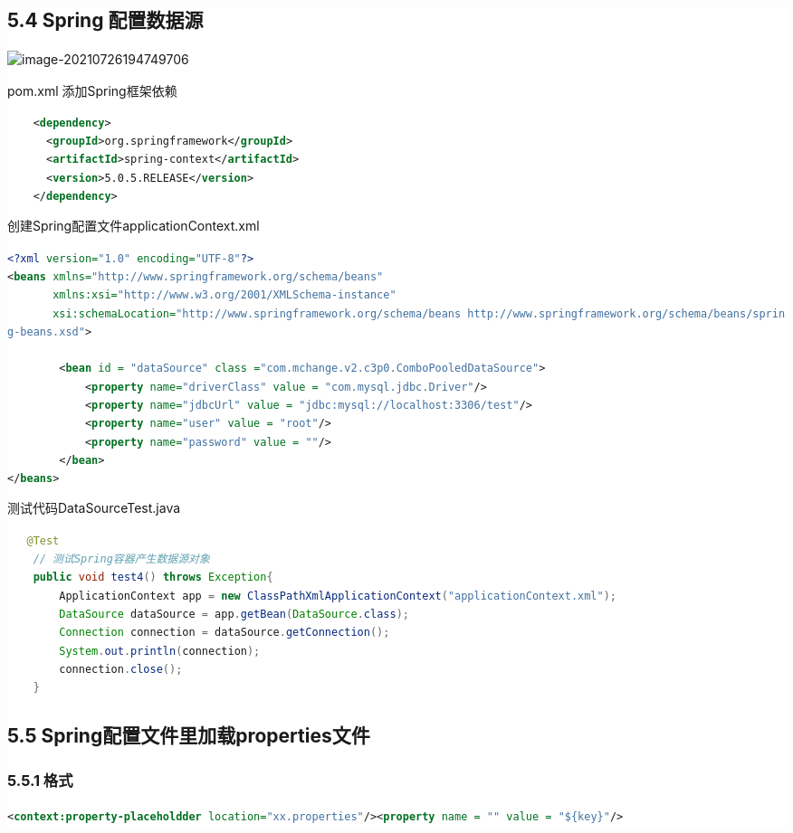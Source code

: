 ## 5.4 Spring 配置数据源

![image-20210726194749706](C:\Users\Lenovo\AppData\Roaming\Typora\typora-user-images\image-20210726194749706.png)

pom.xml 添加Spring框架依赖

```xml
    <dependency>
      <groupId>org.springframework</groupId>
      <artifactId>spring-context</artifactId>
      <version>5.0.5.RELEASE</version>
    </dependency>
```

创建Spring配置文件applicationContext.xml

```xml
<?xml version="1.0" encoding="UTF-8"?>
<beans xmlns="http://www.springframework.org/schema/beans"
       xmlns:xsi="http://www.w3.org/2001/XMLSchema-instance"
       xsi:schemaLocation="http://www.springframework.org/schema/beans http://www.springframework.org/schema/beans/spring-beans.xsd">

        <bean id = "dataSource" class ="com.mchange.v2.c3p0.ComboPooledDataSource">
            <property name="driverClass" value = "com.mysql.jdbc.Driver"/>
            <property name="jdbcUrl" value = "jdbc:mysql://localhost:3306/test"/>
            <property name="user" value = "root"/>
            <property name="password" value = ""/>
        </bean>
</beans>
```

测试代码DataSourceTest.java 

```java
   @Test
    // 测试Spring容器产生数据源对象
    public void test4() throws Exception{
        ApplicationContext app = new ClassPathXmlApplicationContext("applicationContext.xml");
        DataSource dataSource = app.getBean(DataSource.class);
        Connection connection = dataSource.getConnection();
        System.out.println(connection);
        connection.close();
    }
```



## 5.5 Spring配置文件里加载properties文件

### 5.5.1 格式

```xml
<context:property-placeholdder location="xx.properties"/><property name = "" value = "${key}"/>
```
